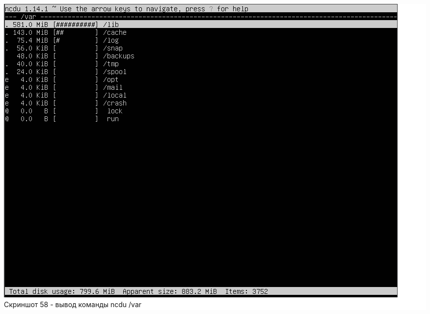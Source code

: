 ![ubuntu version](Picturess/Part_13/13_2.png "Скриншот 58 - вывод команды ncdu /var")\
Скриншот 58 - вывод команды ncdu /var
#

